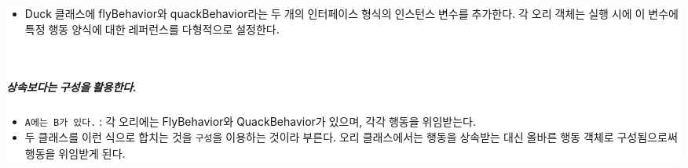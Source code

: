 - Duck 클래스에 flyBehavior와 quackBehavior라는 두 개의 인터페이스 형식의 인스턴스 변수를 추가한다. 각 오리 객체는 실행 시에 이 변수에 특정 행동 양식에 대한 레퍼런스를 다형적으로 설정한다.

<br />

##### 상속보다는 구성을 활용한다.

- `A에는 B가 있다.` : 각 오리에는 FlyBehavior와 QuackBehavior가 있으며, 각각 행동을 위임받는다.
- 두 클래스를 이런 식으로 합치는 것을 `구성`을 이용하는 것이라 부른다. 오리 클래스에서는 행동을 상속받는 대신 올바른 행동 객체로 구성됨으로써 행동을 위임받게 된다.